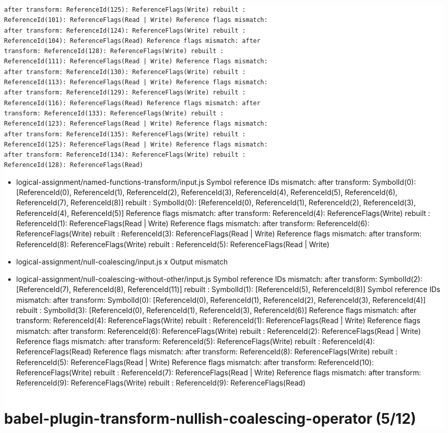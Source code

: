     after transform: ReferenceId(125): ReferenceFlags(Write) rebuilt :
    ReferenceId(101): ReferenceFlags(Read | Write) Reference flags mismatch:
    after transform: ReferenceId(124): ReferenceFlags(Write) rebuilt :
    ReferenceId(104): ReferenceFlags(Read) Reference flags mismatch: after
    transform: ReferenceId(128): ReferenceFlags(Write) rebuilt :
    ReferenceId(111): ReferenceFlags(Read | Write) Reference flags mismatch:
    after transform: ReferenceId(130): ReferenceFlags(Write) rebuilt :
    ReferenceId(113): ReferenceFlags(Read | Write) Reference flags mismatch:
    after transform: ReferenceId(129): ReferenceFlags(Write) rebuilt :
    ReferenceId(116): ReferenceFlags(Read) Reference flags mismatch: after
    transform: ReferenceId(133): ReferenceFlags(Write) rebuilt :
    ReferenceId(123): ReferenceFlags(Read | Write) Reference flags mismatch:
    after transform: ReferenceId(135): ReferenceFlags(Write) rebuilt :
    ReferenceId(125): ReferenceFlags(Read | Write) Reference flags mismatch:
    after transform: ReferenceId(134): ReferenceFlags(Write) rebuilt :
    ReferenceId(128): ReferenceFlags(Read)

-   logical-assignment/named-functions-transform/input.js Symbol reference IDs
    mismatch: after transform: SymbolId(0): [ReferenceId(0),
    ReferenceId(1), ReferenceId(2), ReferenceId(3), ReferenceId(4),
    ReferenceId(5), ReferenceId(6), ReferenceId(7), ReferenceId(8)] rebuilt :
    SymbolId(0): [ReferenceId(0), ReferenceId(1), ReferenceId(2),
    ReferenceId(3), ReferenceId(4), ReferenceId(5)] Reference flags mismatch: after
    transform: ReferenceId(4): ReferenceFlags(Write) rebuilt : ReferenceId(1): ReferenceFlags(Read
    | Write) Reference flags mismatch: after transform: ReferenceId(6): ReferenceFlags(Write)
    rebuilt : ReferenceId(3): ReferenceFlags(Read | Write) Reference flags mismatch:
    after transform: ReferenceId(8): ReferenceFlags(Write) rebuilt : ReferenceId(5):
    ReferenceFlags(Read | Write)

-   logical-assignment/null-coalescing/input.js x Output mismatch

-   logical-assignment/null-coalescing-without-other/input.js Symbol reference
    IDs mismatch: after transform: SymbolId(2): [ReferenceId(7),
    ReferenceId(8), ReferenceId(11)] rebuilt : SymbolId(1): [ReferenceId(5),
    ReferenceId(8)] Symbol reference IDs mismatch: after transform: SymbolId(0):
    [ReferenceId(0), ReferenceId(1), ReferenceId(2), ReferenceId(3),
    ReferenceId(4)] rebuilt : SymbolId(3): [ReferenceId(0), ReferenceId(1),
    ReferenceId(3), ReferenceId(6)] Reference flags mismatch: after transform:
    ReferenceId(4): ReferenceFlags(Write) rebuilt : ReferenceId(1):
    ReferenceFlags(Read | Write) Reference flags mismatch: after transform:
    ReferenceId(6): ReferenceFlags(Write) rebuilt : ReferenceId(2):
    ReferenceFlags(Read | Write) Reference flags mismatch: after transform:
    ReferenceId(5): ReferenceFlags(Write) rebuilt : ReferenceId(4):
    ReferenceFlags(Read) Reference flags mismatch: after transform:
    ReferenceId(8): ReferenceFlags(Write) rebuilt : ReferenceId(5):
    ReferenceFlags(Read | Write) Reference flags mismatch: after transform:
    ReferenceId(10): ReferenceFlags(Write) rebuilt : ReferenceId(7):
    ReferenceFlags(Read | Write) Reference flags mismatch: after transform:
    ReferenceId(9): ReferenceFlags(Write) rebuilt : ReferenceId(9):
    ReferenceFlags(Read)

# babel-plugin-transform-nullish-coalescing-operator (5/12)
